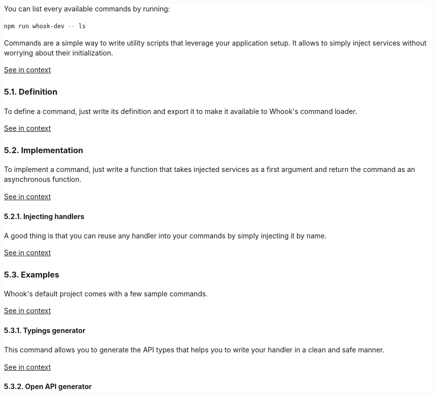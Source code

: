 You can list every available commands by running:
```sh
npm run whook-dev -- ls
```

Commands are a simple way to write utility scripts that leverage
 your application setup. It allows to simply inject services
 without worrying about their initialization.

[See in context](./src/commands/printEnv.ts#L7-L24)



### 5.1. Definition

To define a command, just write its definition
 and export it to make it available to Whook's
 command loader.

[See in context](./src/commands/printEnv.ts#L26-L31)



### 5.2. Implementation

To implement a command, just write a function that takes
 injected services as a first argument and return the
 command as an asynchronous function.

[See in context](./src/commands/printEnv.ts#L48-L53)



#### 5.2.1. Injecting handlers

A good thing is that you can reuse any handler into
 your commands by simply injecting it by name.

[See in context](./src/commands/generateOpenAPISchema.ts#L39-L43)



### 5.3. Examples

Whook's default project comes with a few sample commands.

[See in context](./src/commands/generateOpenAPITypes.ts#L6-L9)



#### 5.3.1. Typings generator

This command allows you to generate the API types that
 helps you to write your handler in a clean and safe
 manner.

[See in context](./src/commands/generateOpenAPITypes.ts#L11-L16)



#### 5.3.2. Open API generator
